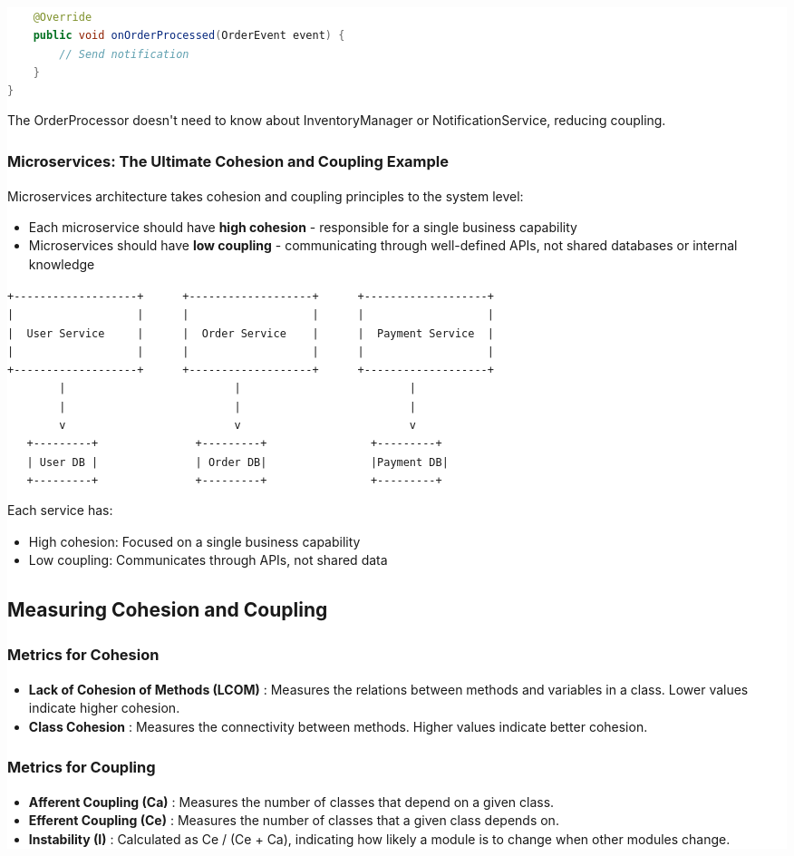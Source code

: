 ```java
    @Override
    public void onOrderProcessed(OrderEvent event) {
        // Send notification
    }
}
```

The OrderProcessor doesn't need to know about InventoryManager or NotificationService, reducing coupling.

### Microservices: The Ultimate Cohesion and Coupling Example

Microservices architecture takes cohesion and coupling principles to the system level:

* Each microservice should have **high cohesion** - responsible for a single business capability
* Microservices should have **low coupling** - communicating through well-defined APIs, not shared databases or internal knowledge

```
+-------------------+      +-------------------+      +-------------------+
|                   |      |                   |      |                   |
|  User Service     |      |  Order Service    |      |  Payment Service  |
|                   |      |                   |      |                   |
+-------------------+      +-------------------+      +-------------------+
        |                          |                          |
        |                          |                          |
        v                          v                          v
   +---------+               +---------+                +---------+
   | User DB |               | Order DB|                |Payment DB|
   +---------+               +---------+                +---------+
```

Each service has:

* High cohesion: Focused on a single business capability
* Low coupling: Communicates through APIs, not shared data

## Measuring Cohesion and Coupling

### Metrics for Cohesion

* **Lack of Cohesion of Methods (LCOM)** : Measures the relations between methods and variables in a class. Lower values indicate higher cohesion.
* **Class Cohesion** : Measures the connectivity between methods. Higher values indicate better cohesion.

### Metrics for Coupling

* **Afferent Coupling (Ca)** : Measures the number of classes that depend on a given class.
* **Efferent Coupling (Ce)** : Measures the number of classes that a given class depends on.
* **Instability (I)** : Calculated as Ce / (Ce + Ca), indicating how likely a module is to change when other modules change.

